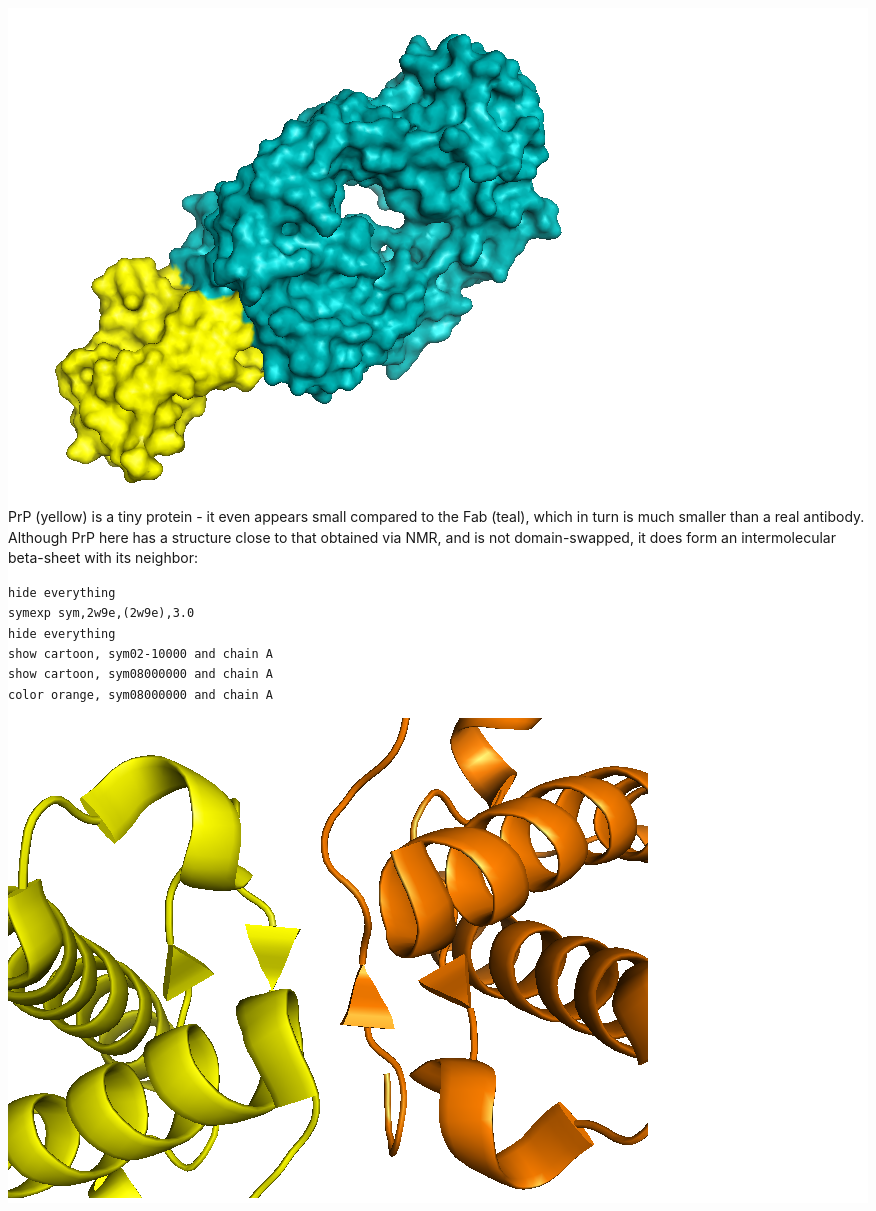 ![](/media/2014/12/antonyuk-2009-prpc-1.png)

PrP (yellow) is a tiny protein - it even appears small compared to the Fab (teal), which in turn is much smaller than a real antibody. Although PrP here has a structure close to that obtained via NMR, and is not domain-swapped, it does form an intermolecular beta-sheet with its neighbor:

~~~ 
hide everything
symexp sym,2w9e,(2w9e),3.0
hide everything
show cartoon, sym02-10000 and chain A
show cartoon, sym08000000 and chain A
color orange, sym08000000 and chain A
~~~ 

![](/media/2014/12/antonyuk-2009-prpc-2.png)
